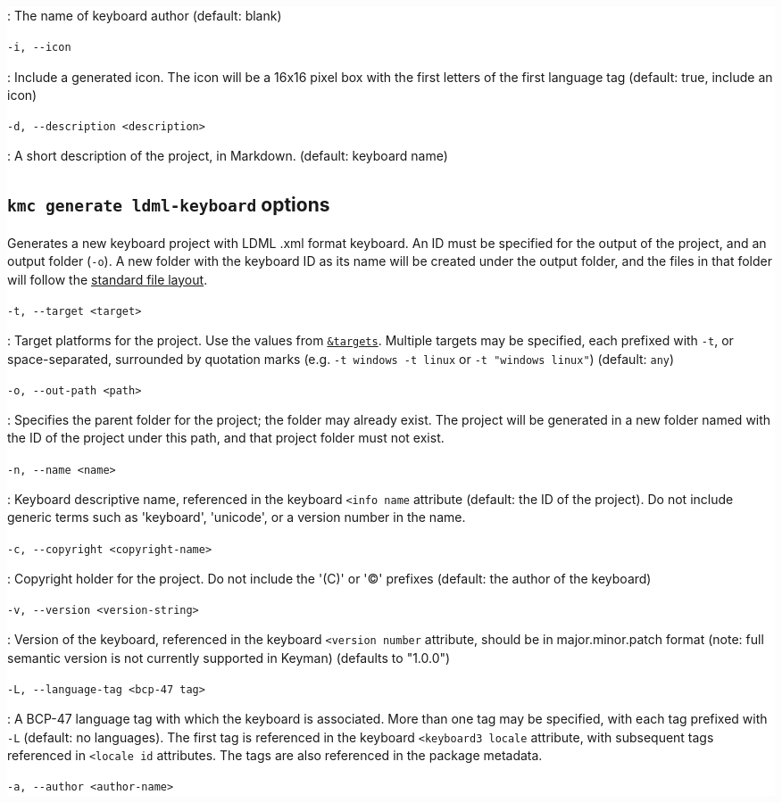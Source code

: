 : The name of keyboard author (default: blank)

`-i, --icon`

: Include a generated icon. The icon will be a 16x16 pixel box with the first
  letters of the first language tag (default: true, include an icon)

`-d, --description <description>`

: A short description of the project, in Markdown. (default: keyboard name)

## `kmc generate ldml-keyboard` options

Generates a new keyboard project with LDML .xml format keyboard. An ID must be
specified for the output of the project, and an output folder (`-o`). A new
folder with the keyboard ID as its name will be created under the output folder,
and the files in that folder will follow the
[standard file layout](../../file-layout).

`-t, --target <target>`

: Target platforms for the project. Use the values from
  [`&targets`](/developer/language/reference/targets). Multiple targets may be
  specified, each prefixed with `-t`, or space-separated, surrounded by
  quotation marks (e.g. `-t windows -t linux` or `-t "windows linux"`) (default:
  `any`)

`-o, --out-path <path>`

: Specifies the parent folder for the project; the folder may already exist. The
  project will be generated in a new folder named with the ID of the project
  under this path, and that project folder must not exist.

`-n, --name <name>`

: Keyboard descriptive name, referenced in the keyboard `<info name` attribute
  (default: the ID of the project). Do not include generic terms such as
  'keyboard', 'unicode', or a version number in the name.

`-c, --copyright <copyright-name>`

: Copyright holder for the project. Do not include the '(C)' or '&copy;'
  prefixes (default: the author of the keyboard)

`-v, --version <version-string>`

: Version of the keyboard, referenced in the keyboard `<version number`
  attribute, should be in major.minor.patch format (note: full semantic version
  is not currently supported in Keyman) (defaults to "1.0.0")

`-L, --language-tag <bcp-47 tag>`

: A BCP-47 language tag with which the keyboard is associated. More than one
  tag may be specified, with each tag prefixed with `-L` (default: no languages).
  The first tag is referenced in the keyboard `<keyboard3 locale` attribute,
  with subsequent tags referenced in `<locale id` attributes. The tags are
  also referenced in the package metadata.

`-a, --author <author-name>`
